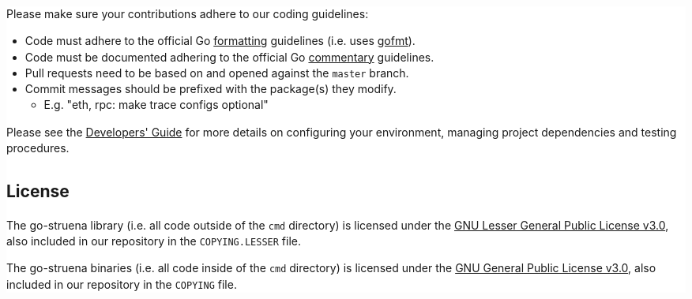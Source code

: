 Please make sure your contributions adhere to our coding guidelines:

 * Code must adhere to the official Go [formatting](https://golang.org/doc/effective_go.html#formatting) guidelines (i.e. uses [gofmt](https://golang.org/cmd/gofmt/)).
 * Code must be documented adhering to the official Go [commentary](https://golang.org/doc/effective_go.html#commentary) guidelines.
 * Pull requests need to be based on and opened against the `master` branch.
 * Commit messages should be prefixed with the package(s) they modify.
   * E.g. "eth, rpc: make trace configs optional"

Please see the [Developers' Guide](https://github.com/struena/go-struena/wiki/Developers'-Guide)
for more details on configuring your environment, managing project dependencies and testing procedures.

## License

The go-struena library (i.e. all code outside of the `cmd` directory) is licensed under the
[GNU Lesser General Public License v3.0](https://www.gnu.org/licenses/lgpl-3.0.en.html), also
included in our repository in the `COPYING.LESSER` file.

The go-struena binaries (i.e. all code inside of the `cmd` directory) is licensed under the
[GNU General Public License v3.0](https://www.gnu.org/licenses/gpl-3.0.en.html), also included
in our repository in the `COPYING` file.
